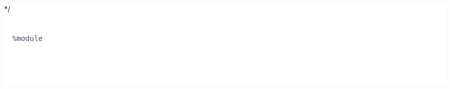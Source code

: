 */</span></span></div></div><div class="css-175oi2r r-6koalj r-18u37iz" style="box-sizing: border-box; align-items: stretch; background-color: rgba(0, 0, 0, 0); border: 0px solid black; display: flex; flex-basis: auto; flex-direction: row; flex-shrink: 0; list-style: none; margin: 0px; min-height: 0px; min-width: 0px; padding: 0px; position: relative; text-decoration: none; z-index: 0;"><div contenteditable="false" class="r-1oszu61 r-1xc7w19 r-1phboty r-1yadl64 r-deolkf r-6koalj r-1mlwlqe r-eqz5dr r-1q142lx r-crgep1 r-ifefl9 r-bcqeeo r-t60dpp r-bnwqim r-417010" style="box-sizing: border-box; border-style: solid; margin: 0px; padding: 0px; display: flex; border-width: 0px; border-color: rgb(0, 0, 0); flex-direction: column; flex-basis: auto; z-index: 0; align-items: stretch; flex-shrink: 0; position: relative; min-height: 0px; min-width: 0px;"><div class="css-175oi2r r-1ro0kt6 r-16y2uox r-1wbh5a2 r-1janqcz" style="box-sizing: border-box; align-items: stretch; background-color: rgba(0, 0, 0, 0); border: 0px solid black; display: flex; flex: 1 1 0%; flex-direction: column; list-style: none; margin: 0px; min-height: 0px; min-width: 0px; padding: 0px; position: relative; text-decoration: none; z-index: 0; width: 16px;"></div></div><div dir="auto" class="css-1rynq56 r-1v6e3re r-i023vh r-yrgyi6 r-uibjmv r-1b43r93 r-majxgm r-hbpseb r-1nf4jbm r-1xnzce8" style="box-sizing: border-box; background-color: rgba(0, 0, 0, 0); border: 0px solid black; color: rgb(59, 69, 78); display: inline; font: 500 14px / 22px gitbook-code-font, Menlo, monospace; list-style: none; margin: 0px; padding: 0px 16px 0px 0px; text-align: inherit; text-decoration: none; white-space: pre; overflow-wrap: break-word; user-select: text; min-width: 48px;"><span data-key="43c2f958cf384d818661da3396f50c46" style="box-sizing: border-box;"><span data-offset-key="43c2f958cf384d818661da3396f50c46:0" style="box-sizing: border-box;"><span data-slate-zero-width="n" style="box-sizing: border-box;">​</span></span></span></div></div><div class="css-175oi2r r-6koalj r-18u37iz" style="box-sizing: border-box; align-items: stretch; background-color: rgba(0, 0, 0, 0); border: 0px solid black; display: flex; flex-basis: auto; flex-direction: row; flex-shrink: 0; list-style: none; margin: 0px; min-height: 0px; min-width: 0px; padding: 0px; position: relative; text-decoration: none; z-index: 0;"><div contenteditable="false" class="r-1oszu61 r-1xc7w19 r-1phboty r-1yadl64 r-deolkf r-6koalj r-1mlwlqe r-eqz5dr r-1q142lx r-crgep1 r-ifefl9 r-bcqeeo r-t60dpp r-bnwqim r-417010" style="box-sizing: border-box; border-style: solid; margin: 0px; padding: 0px; display: flex; border-width: 0px; border-color: rgb(0, 0, 0); flex-direction: column; flex-basis: auto; z-index: 0; align-items: stretch; flex-shrink: 0; position: relative; min-height: 0px; min-width: 0px;"><div class="css-175oi2r r-1ro0kt6 r-16y2uox r-1wbh5a2 r-1janqcz" style="box-sizing: border-box; align-items: stretch; background-color: rgba(0, 0, 0, 0); border: 0px solid black; display: flex; flex: 1 1 0%; flex-direction: column; list-style: none; margin: 0px; min-height: 0px; min-width: 0px; padding: 0px; position: relative; text-decoration: none; z-index: 0; width: 16px;"></div></div><div dir="auto" class="css-1rynq56 r-1v6e3re r-i023vh r-yrgyi6 r-uibjmv r-1b43r93 r-majxgm r-hbpseb r-1nf4jbm r-1xnzce8" style="box-sizing: border-box; background-color: rgba(0, 0, 0, 0); border: 0px solid black; color: rgb(59, 69, 78); display: inline; font: 500 14px / 22px gitbook-code-font, Menlo, monospace; list-style: none; margin: 0px; padding: 0px 16px 0px 0px; text-align: inherit; text-decoration: none; white-space: pre; overflow-wrap: break-word; user-select: text; min-width: 48px;"><span data-key="0281799775214ce398448e3ed56c1187" style="box-sizing: border-box;"><span data-offset-key="0281799775214ce398448e3ed56c1187:0" style="box-sizing: border-box;">%module
